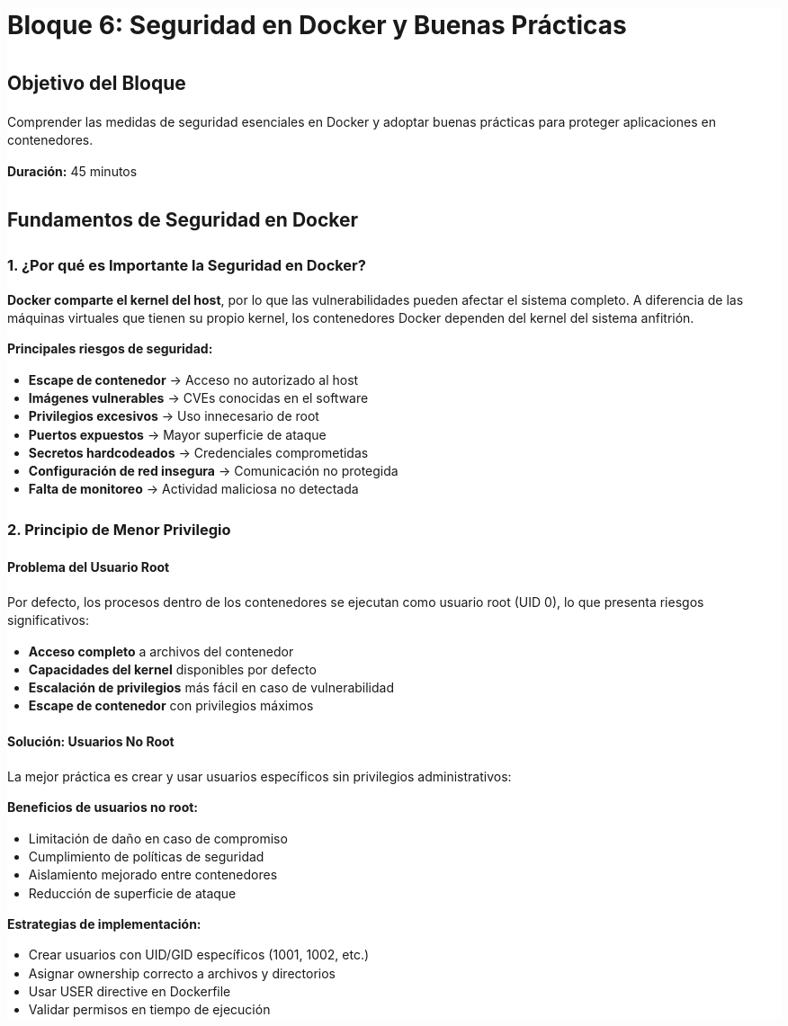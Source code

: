 # Bloque 6: Seguridad en Docker y Buenas Prácticas

## Objetivo del Bloque
Comprender las medidas de seguridad esenciales en Docker y adoptar buenas prácticas para proteger aplicaciones en contenedores.

**Duración:** 45 minutos

## Fundamentos de Seguridad en Docker

### 1. ¿Por qué es Importante la Seguridad en Docker?

**Docker comparte el kernel del host**, por lo que las vulnerabilidades pueden afectar el sistema completo. A diferencia de las máquinas virtuales que tienen su propio kernel, los contenedores Docker dependen del kernel del sistema anfitrión.

**Principales riesgos de seguridad:**
- **Escape de contenedor** → Acceso no autorizado al host
- **Imágenes vulnerables** → CVEs conocidas en el software
- **Privilegios excesivos** → Uso innecesario de root
- **Puertos expuestos** → Mayor superficie de ataque
- **Secretos hardcodeados** → Credenciales comprometidas
- **Configuración de red insegura** → Comunicación no protegida
- **Falta de monitoreo** → Actividad maliciosa no detectada

### 2. Principio de Menor Privilegio

#### Problema del Usuario Root
Por defecto, los procesos dentro de los contenedores se ejecutan como usuario root (UID 0), lo que presenta riesgos significativos:

- **Acceso completo** a archivos del contenedor
- **Capacidades del kernel** disponibles por defecto
- **Escalación de privilegios** más fácil en caso de vulnerabilidad
- **Escape de contenedor** con privilegios máximos

#### Solución: Usuarios No Root
La mejor práctica es crear y usar usuarios específicos sin privilegios administrativos:

**Beneficios de usuarios no root:**
- Limitación de daño en caso de compromiso
- Cumplimiento de políticas de seguridad
- Aislamiento mejorado entre contenedores
- Reducción de superficie de ataque

**Estrategias de implementación:**
- Crear usuarios con UID/GID específicos (1001, 1002, etc.)
- Asignar ownership correcto a archivos y directorios
- Usar USER directive en Dockerfile
- Validar permisos en tiempo de ejecución
